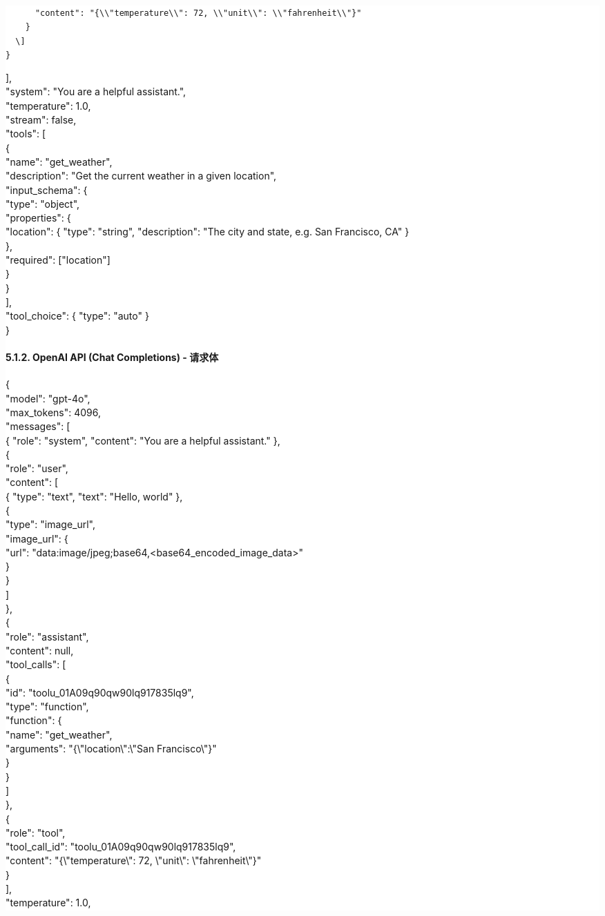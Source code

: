           "content": "{\\"temperature\\": 72, \\"unit\\": \\"fahrenheit\\"}"  
        }  
      \]  
    }  
  \],  
  "system": "You are a helpful assistant.",  
  "temperature": 1.0,  
  "stream": false,  
  "tools": \[  
    {  
      "name": "get\_weather",  
      "description": "Get the current weather in a given location",  
      "input\_schema": {  
        "type": "object",  
        "properties": {  
          "location": { "type": "string", "description": "The city and state, e.g. San Francisco, CA" }  
        },  
        "required": \["location"\]  
      }  
    }  
  \],  
  "tool\_choice": { "type": "auto" }  
}

#### **5.1.2. OpenAI API (Chat Completions) \- 请求体**

{  
  "model": "gpt-4o",  
  "max\_tokens": 4096,  
  "messages": \[  
    { "role": "system", "content": "You are a helpful assistant." },  
    {  
      "role": "user",  
      "content": \[  
        { "type": "text", "text": "Hello, world" },  
        {  
          "type": "image\_url",  
          "image\_url": {  
            "url": "data:image/jpeg;base64,\<base64\_encoded\_image\_data\>"  
          }  
        }  
      \]  
    },  
    {  
      "role": "assistant",  
      "content": null,  
      "tool\_calls": \[  
        {  
          "id": "toolu\_01A09q90qw90lq917835lq9",  
          "type": "function",  
          "function": {  
            "name": "get\_weather",  
            "arguments": "{\\"location\\":\\"San Francisco\\"}"  
          }  
        }  
      \]  
    },  
    {  
      "role": "tool",  
      "tool\_call\_id": "toolu\_01A09q90qw90lq917835lq9",  
      "content": "{\\"temperature\\": 72, \\"unit\\": \\"fahrenheit\\"}"  
    }  
  \],  
  "temperature": 1.0,  